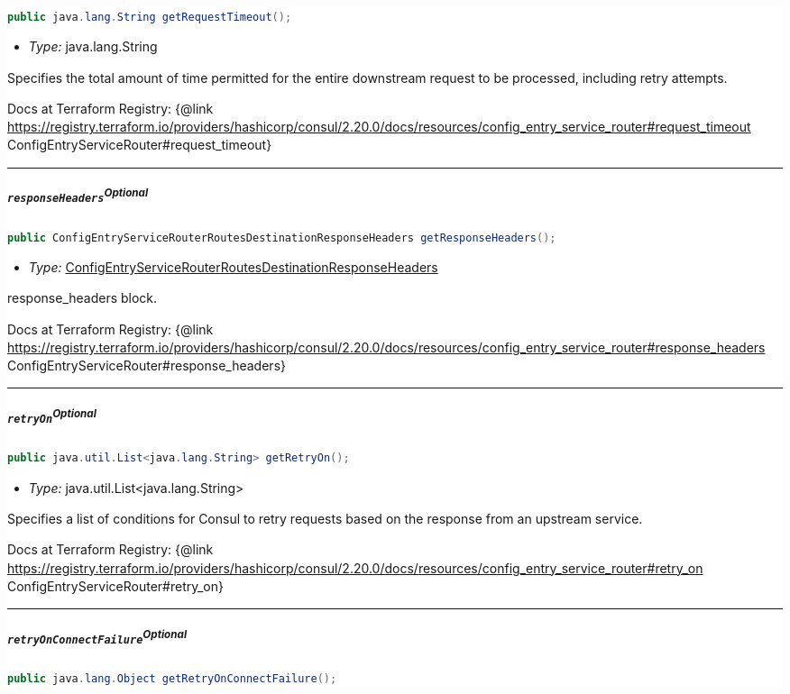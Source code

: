 ```java
public java.lang.String getRequestTimeout();
```

- *Type:* java.lang.String

Specifies the total amount of time permitted for the entire downstream request to be processed, including retry attempts.

Docs at Terraform Registry: {@link https://registry.terraform.io/providers/hashicorp/consul/2.20.0/docs/resources/config_entry_service_router#request_timeout ConfigEntryServiceRouter#request_timeout}

---

##### `responseHeaders`<sup>Optional</sup> <a name="responseHeaders" id="@cdktf/provider-consul.configEntryServiceRouter.ConfigEntryServiceRouterRoutesDestination.property.responseHeaders"></a>

```java
public ConfigEntryServiceRouterRoutesDestinationResponseHeaders getResponseHeaders();
```

- *Type:* <a href="#@cdktf/provider-consul.configEntryServiceRouter.ConfigEntryServiceRouterRoutesDestinationResponseHeaders">ConfigEntryServiceRouterRoutesDestinationResponseHeaders</a>

response_headers block.

Docs at Terraform Registry: {@link https://registry.terraform.io/providers/hashicorp/consul/2.20.0/docs/resources/config_entry_service_router#response_headers ConfigEntryServiceRouter#response_headers}

---

##### `retryOn`<sup>Optional</sup> <a name="retryOn" id="@cdktf/provider-consul.configEntryServiceRouter.ConfigEntryServiceRouterRoutesDestination.property.retryOn"></a>

```java
public java.util.List<java.lang.String> getRetryOn();
```

- *Type:* java.util.List<java.lang.String>

Specifies a list of conditions for Consul to retry requests based on the response from an upstream service.

Docs at Terraform Registry: {@link https://registry.terraform.io/providers/hashicorp/consul/2.20.0/docs/resources/config_entry_service_router#retry_on ConfigEntryServiceRouter#retry_on}

---

##### `retryOnConnectFailure`<sup>Optional</sup> <a name="retryOnConnectFailure" id="@cdktf/provider-consul.configEntryServiceRouter.ConfigEntryServiceRouterRoutesDestination.property.retryOnConnectFailure"></a>

```java
public java.lang.Object getRetryOnConnectFailure();
```
